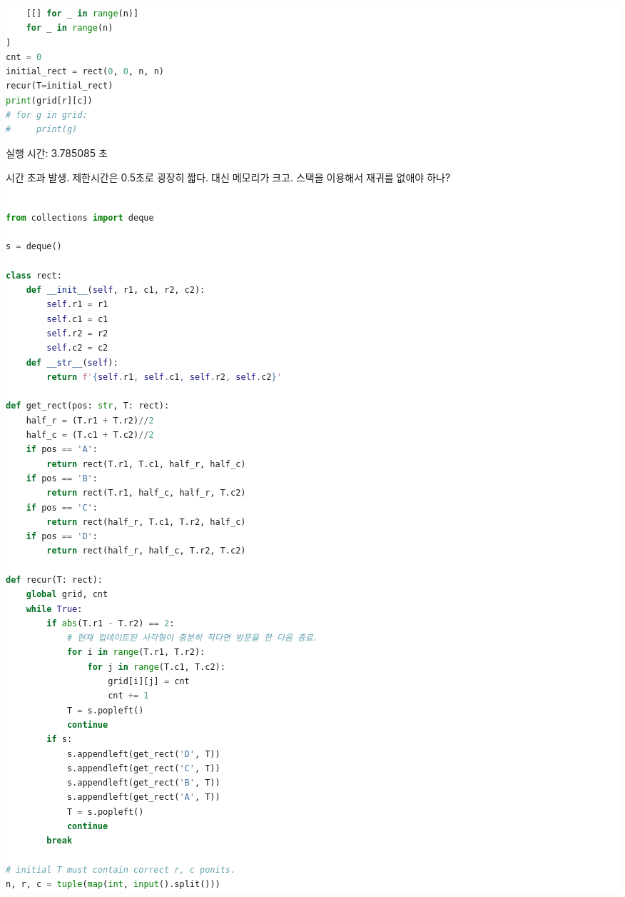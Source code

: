 ```python
    [[] for _ in range(n)]
    for _ in range(n)
]
cnt = 0
initial_rect = rect(0, 0, n, n)
recur(T=initial_rect)
print(grid[r][c])
# for g in grid:
#     print(g)
```

실행 시간: 3.785085 초

시간 초과 발생. 제한시간은 0.5초로 굉장히 짧다. 대신 메모리가 크고. 스택을 이용해서 재귀를 없애야 하나?

```python

from collections import deque

s = deque()

class rect:
    def __init__(self, r1, c1, r2, c2):
        self.r1 = r1
        self.c1 = c1
        self.r2 = r2
        self.c2 = c2
    def __str__(self):
        return f'{self.r1, self.c1, self.r2, self.c2}'

def get_rect(pos: str, T: rect):
    half_r = (T.r1 + T.r2)//2
    half_c = (T.c1 + T.c2)//2
    if pos == 'A':
        return rect(T.r1, T.c1, half_r, half_c)
    if pos == 'B':
        return rect(T.r1, half_c, half_r, T.c2)
    if pos == 'C':
        return rect(half_r, T.c1, T.r2, half_c)
    if pos == 'D':
        return rect(half_r, half_c, T.r2, T.c2)
    
def recur(T: rect):
    global grid, cnt
    while True:
        if abs(T.r1 - T.r2) == 2:
            # 현재 업데이트된 사각형이 충분히 작다면 방문을 한 다음 종료.
            for i in range(T.r1, T.r2):
                for j in range(T.c1, T.c2):
                    grid[i][j] = cnt
                    cnt += 1
            T = s.popleft()
            continue
        if s: 
            s.appendleft(get_rect('D', T))
            s.appendleft(get_rect('C', T))
            s.appendleft(get_rect('B', T))
            s.appendleft(get_rect('A', T))
            T = s.popleft()
            continue
        break

# initial T must contain correct r, c ponits.
n, r, c = tuple(map(int, input().split()))
```